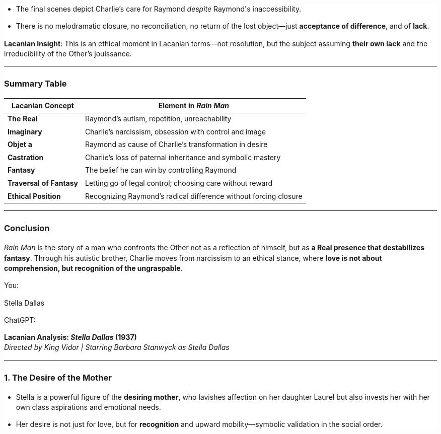 -   The final scenes depict Charlie’s care for Raymond *despite* Raymond's inaccessibility.
    
-   There is no melodramatic closure, no reconciliation, no return of the lost object—just **acceptance of difference**, and of **lack**.
    

**Lacanian Insight**: This is an ethical moment in Lacanian terms—not resolution, but the subject assuming **their own lack** and the irreducibility of the Other’s jouissance.

---

### **Summary Table**

| Lacanian Concept | Element in *Rain Man* |
| --- | --- |
| **The Real** | Raymond’s autism, repetition, unreachability |
| **Imaginary** | Charlie’s narcissism, obsession with control and image |
| **Objet a** | Raymond as cause of Charlie’s transformation in desire |
| **Castration** | Charlie’s loss of paternal inheritance and symbolic mastery |
| **Fantasy** | The belief he can win by controlling Raymond |
| **Traversal of Fantasy** | Letting go of legal control; choosing care without reward |
| **Ethical Position** | Recognizing Raymond’s radical difference without forcing closure |

---

### **Conclusion**

*Rain Man* is the story of a man who confronts the Other not as a reflection of himself, but as **a Real presence that destabilizes fantasy**. Through his autistic brother, Charlie moves from narcissism to an ethical stance, where **love is not about comprehension, but recognition of the ungraspable**.

You: 

Stella Dallas

ChatGPT: 

**Lacanian Analysis: *Stella Dallas* (1937)**  
*Directed by King Vidor | Starring Barbara Stanwyck as Stella Dallas*

---

### **1\. The Desire of the Mother**

-   Stella is a powerful figure of the **desiring mother**, who lavishes affection on her daughter Laurel but also invests her with her own class aspirations and emotional needs.
    
-   Her desire is not just for love, but for **recognition** and upward mobility—symbolic validation in the social order.
    
